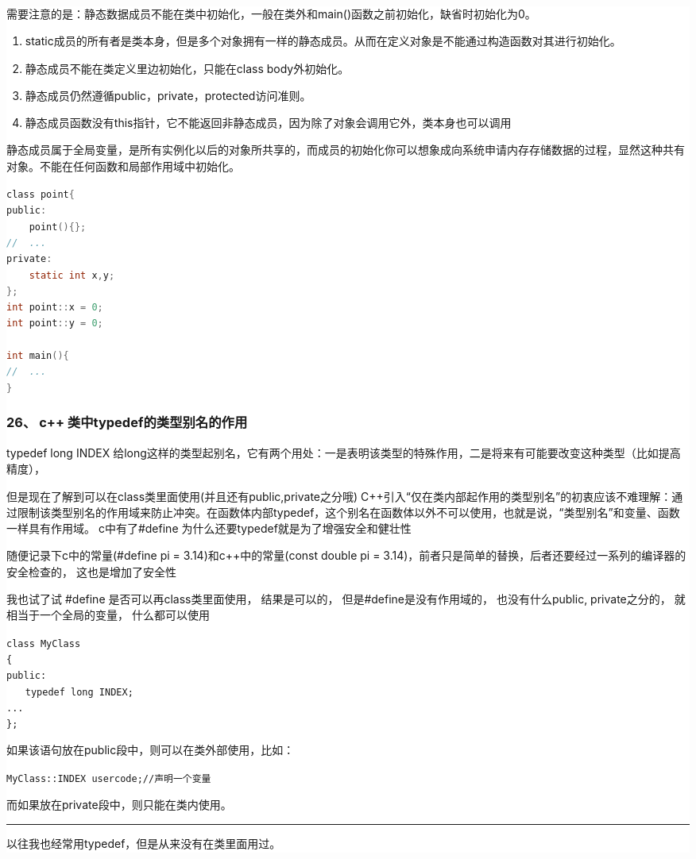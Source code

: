 需要注意的是：静态数据成员不能在类中初始化，一般在类外和main()函数之前初始化，缺省时初始化为0。

1. static成员的所有者是类本身，但是多个对象拥有一样的静态成员。从而在定义对象是不能通过构造函数对其进行初始化。

2. 静态成员不能在类定义里边初始化，只能在class body外初始化。
3. 静态成员仍然遵循public，private，protected访问准则。
4. 静态成员函数没有this指针，它不能返回非静态成员，因为除了对象会调用它外，类本身也可以调用

静态成员属于全局变量，是所有实例化以后的对象所共享的，而成员的初始化你可以想象成向系统申请内存存储数据的过程，显然这种共有对象。不能在任何函数和局部作用域中初始化。

```c
class point{
public:
	point(){};
//	...
private:
	static int x,y;
};
int point::x = 0;
int point::y = 0;

int main(){
//	...
}
```

### 26、 c++ 类中typedef的类型别名的作用

typedef long INDEX 给long这样的类型起别名，它有两个用处：一是表明该类型的特殊作用，二是将来有可能要改变这种类型（比如提高精度），

但是现在了解到可以在class类里面使用(并且还有public,private之分哦) C++引入“仅在类内部起作用的类型别名”的初衷应该不难理解：通过限制该类型别名的作用域来防止冲突。在函数体内部typedef，这个别名在函数体以外不可以使用，也就是说，“类型别名”和变量、函数一样具有作用域。
c中有了#define 为什么还要typedef就是为了增强安全和健壮性

随便记录下c中的常量(#define pi = 3.14)和c++中的常量(const double pi = 3.14)，前者只是简单的替换，后者还要经过一系列的编译器的安全检查的， 这也是增加了安全性

我也试了试 #define 是否可以再class类里面使用， 结果是可以的， 但是#define是没有作用域的， 也没有什么public, private之分的， 就相当于一个全局的变量， 什么都可以使用
```
class MyClass
{
public:
　　typedef long INDEX;
...
};
```

如果该语句放在public段中，则可以在类外部使用，比如：
```
MyClass::INDEX usercode;//声明一个变量
```
而如果放在private段中，则只能在类内使用。

----

以往我也经常用typedef，但是从来没有在类里面用过。

